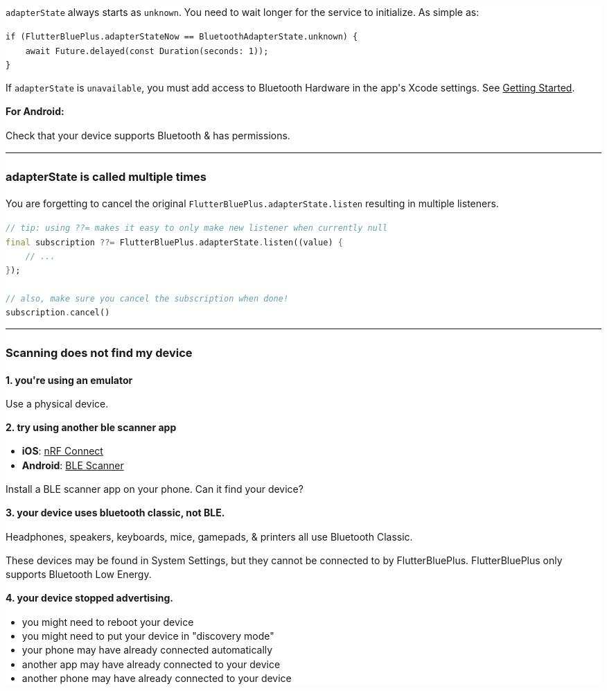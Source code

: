 `adapterState` always starts as `unknown`. You need to wait longer for the service to initialize. As simple as:

```
if (FlutterBluePlus.adapterStateNow == BluetoothAdapterState.unknown) {
    await Future.delayed(const Duration(seconds: 1));
}
```

If `adapterState` is `unavailable`, you must add access to Bluetooth Hardware in the app's Xcode settings. See [Getting Started](#getting-started).

**For Android:**

Check that your device supports Bluetooth & has permissions.

---

### adapterState is called multiple times

You are forgetting to cancel the original `FlutterBluePlus.adapterState.listen` resulting in multiple listeners.

```dart
// tip: using ??= makes it easy to only make new listener when currently null
final subscription ??= FlutterBluePlus.adapterState.listen((value) {
    // ...
});

// also, make sure you cancel the subscription when done!
subscription.cancel()
```

---

### Scanning does not find my device

**1. you're using an emulator**

Use a physical device.

**2. try using another ble scanner app**

* **iOS**: [nRF Connect](https://apps.apple.com/us/app/nrf-connect-for-mobile/id1054362403)
* **Android**: [BLE Scanner](https://play.google.com/store/apps/details?id=com.macdom.ble.blescanner)

Install a BLE scanner app on your phone. Can it find your device?

**3. your device uses bluetooth classic, not BLE.**

Headphones, speakers, keyboards, mice, gamepads, & printers all use Bluetooth Classic. 

These devices may be found in System Settings, but they cannot be connected to by FlutterBluePlus. FlutterBluePlus only supports Bluetooth Low Energy.

**4. your device stopped advertising.**

- you might need to reboot your device
- you might need to put your device in "discovery mode"
- your phone may have already connected automatically
- another app may have already connected to your device
- another phone may have already connected to your device
